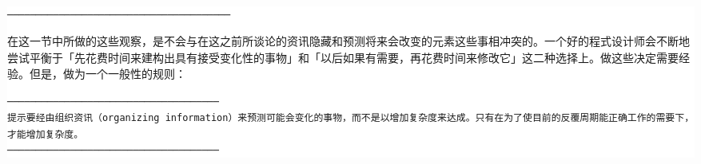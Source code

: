     ─────────────────────────────────────── 

在这一节中所做的这些观察，是不会与在这之前所谈论的资讯隐藏和预测将来会改变的元素这些事相冲突的。一个好的程式设计师会不断地尝试平衡于「先花费时间来建构出具有接受变化性的事物」和「以后如果有需要，再花费时间来修改它」这二种选择上。做这些决定需要经验。但是，做为一个一般性的规则： 

    ───────────────────────────────────── 
    提示要经由组织资讯（organizing information）来预测可能会变化的事物，而不是以增加复杂度来达成。只有在为了使目前的反覆周期能正确工作的需要下，才能增加复杂度。 
    ───────────────────────────────────── 
